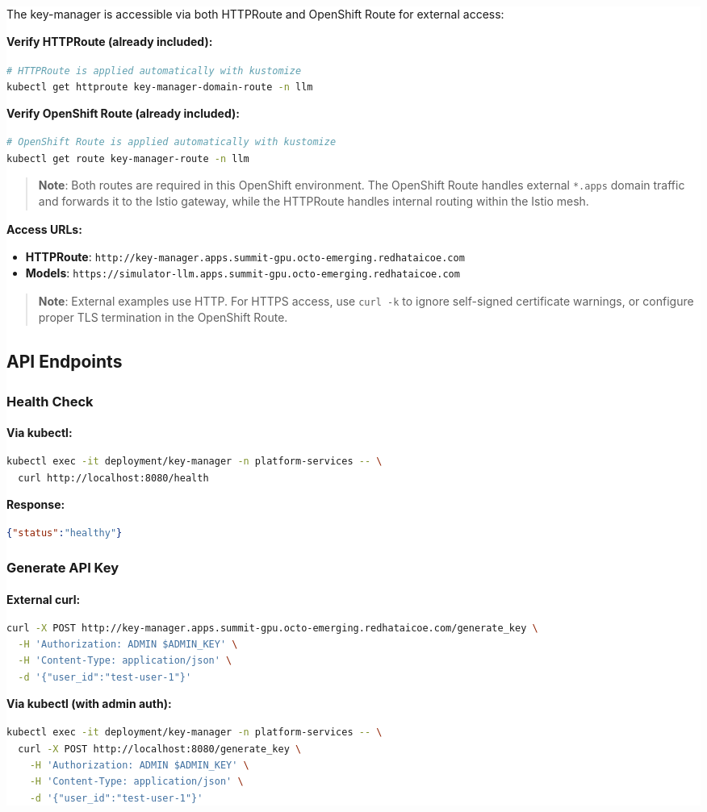 The key-manager is accessible via both HTTPRoute and OpenShift Route for external access:

**Verify HTTPRoute (already included):**
```bash
# HTTPRoute is applied automatically with kustomize
kubectl get httproute key-manager-domain-route -n llm
```

**Verify OpenShift Route (already included):**
```bash
# OpenShift Route is applied automatically with kustomize
kubectl get route key-manager-route -n llm
```

> **Note**: Both routes are required in this OpenShift environment. The OpenShift Route handles external `*.apps` domain traffic and forwards it to the Istio gateway, while the HTTPRoute handles internal routing within the Istio mesh.

**Access URLs:**
- **HTTPRoute**: `http://key-manager.apps.summit-gpu.octo-emerging.redhataicoe.com`
- **Models**: `https://simulator-llm.apps.summit-gpu.octo-emerging.redhataicoe.com`

> **Note**: External examples use HTTP. For HTTPS access, use `curl -k` to ignore self-signed certificate warnings, or configure proper TLS termination in the OpenShift Route.

## API Endpoints

### Health Check

**Via kubectl:**
```bash
kubectl exec -it deployment/key-manager -n platform-services -- \
  curl http://localhost:8080/health
```

**Response:**
```json
{"status":"healthy"}
```

### Generate API Key

**External curl:**
```bash
curl -X POST http://key-manager.apps.summit-gpu.octo-emerging.redhataicoe.com/generate_key \
  -H 'Authorization: ADMIN $ADMIN_KEY' \
  -H 'Content-Type: application/json' \
  -d '{"user_id":"test-user-1"}'
```

**Via kubectl (with admin auth):**
```bash
kubectl exec -it deployment/key-manager -n platform-services -- \
  curl -X POST http://localhost:8080/generate_key \
    -H 'Authorization: ADMIN $ADMIN_KEY' \
    -H 'Content-Type: application/json' \
    -d '{"user_id":"test-user-1"}'
```
